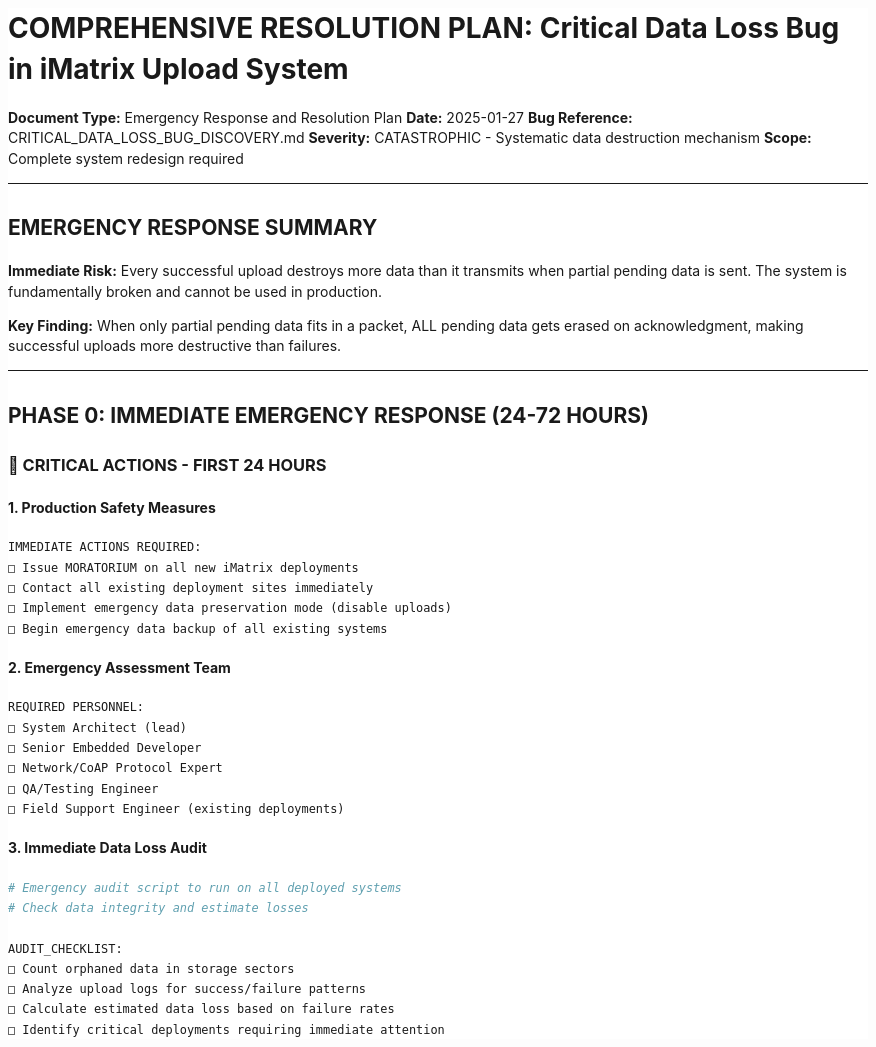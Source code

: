 # COMPREHENSIVE RESOLUTION PLAN: Critical Data Loss Bug in iMatrix Upload System

**Document Type:** Emergency Response and Resolution Plan
**Date:** 2025-01-27
**Bug Reference:** CRITICAL_DATA_LOSS_BUG_DISCOVERY.md
**Severity:** CATASTROPHIC - Systematic data destruction mechanism
**Scope:** Complete system redesign required

---

## **EMERGENCY RESPONSE SUMMARY**

**Immediate Risk:** Every successful upload destroys more data than it transmits when partial pending data is sent. The system is fundamentally broken and cannot be used in production.

**Key Finding:** When only partial pending data fits in a packet, ALL pending data gets erased on acknowledgment, making successful uploads more destructive than failures.

---

## **PHASE 0: IMMEDIATE EMERGENCY RESPONSE (24-72 HOURS)**

### **🚨 CRITICAL ACTIONS - FIRST 24 HOURS**

#### **1. Production Safety Measures**
```
IMMEDIATE ACTIONS REQUIRED:
□ Issue MORATORIUM on all new iMatrix deployments
□ Contact all existing deployment sites immediately
□ Implement emergency data preservation mode (disable uploads)
□ Begin emergency data backup of all existing systems
```

#### **2. Emergency Assessment Team**
```
REQUIRED PERSONNEL:
□ System Architect (lead)
□ Senior Embedded Developer
□ Network/CoAP Protocol Expert
□ QA/Testing Engineer
□ Field Support Engineer (existing deployments)
```

#### **3. Immediate Data Loss Audit**
```bash
# Emergency audit script to run on all deployed systems
# Check data integrity and estimate losses

AUDIT_CHECKLIST:
□ Count orphaned data in storage sectors
□ Analyze upload logs for success/failure patterns
□ Calculate estimated data loss based on failure rates
□ Identify critical deployments requiring immediate attention
```
